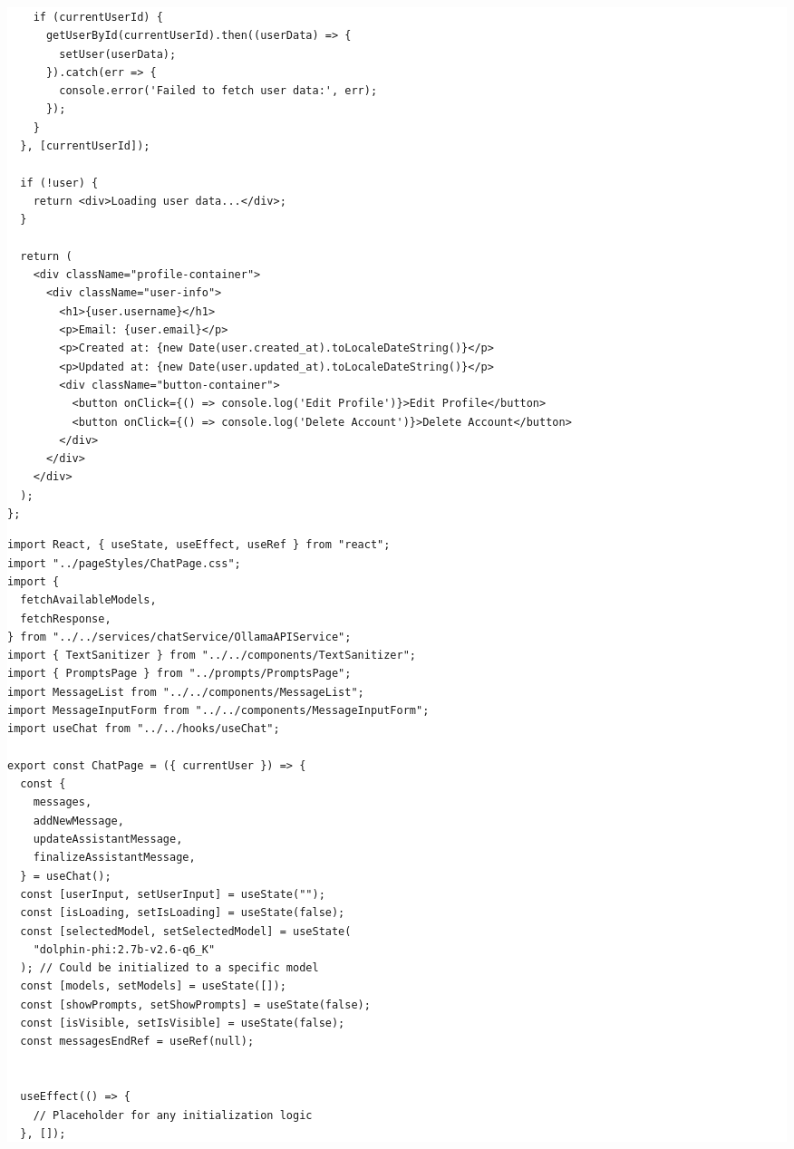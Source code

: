 ```
    if (currentUserId) {
      getUserById(currentUserId).then((userData) => {
        setUser(userData);
      }).catch(err => {
        console.error('Failed to fetch user data:', err);
      });
    }
  }, [currentUserId]);

  if (!user) {
    return <div>Loading user data...</div>;
  }

  return (
    <div className="profile-container">
      <div className="user-info">
        <h1>{user.username}</h1>
        <p>Email: {user.email}</p>
        <p>Created at: {new Date(user.created_at).toLocaleDateString()}</p>
        <p>Updated at: {new Date(user.updated_at).toLocaleDateString()}</p>
        <div className="button-container">
          <button onClick={() => console.log('Edit Profile')}>Edit Profile</button>
          <button onClick={() => console.log('Delete Account')}>Delete Account</button>
        </div>
      </div>
    </div>
  );
};
```
```
import React, { useState, useEffect, useRef } from "react";
import "../pageStyles/ChatPage.css";
import {
  fetchAvailableModels,
  fetchResponse,
} from "../../services/chatService/OllamaAPIService";
import { TextSanitizer } from "../../components/TextSanitizer";
import { PromptsPage } from "../prompts/PromptsPage";
import MessageList from "../../components/MessageList";
import MessageInputForm from "../../components/MessageInputForm";
import useChat from "../../hooks/useChat";

export const ChatPage = ({ currentUser }) => {
  const {
    messages,
    addNewMessage,
    updateAssistantMessage,
    finalizeAssistantMessage,
  } = useChat();
  const [userInput, setUserInput] = useState("");
  const [isLoading, setIsLoading] = useState(false);
  const [selectedModel, setSelectedModel] = useState(
    "dolphin-phi:2.7b-v2.6-q6_K"
  ); // Could be initialized to a specific model
  const [models, setModels] = useState([]);
  const [showPrompts, setShowPrompts] = useState(false);
  const [isVisible, setIsVisible] = useState(false);
  const messagesEndRef = useRef(null);
  
  
  useEffect(() => {
    // Placeholder for any initialization logic
  }, []);
```